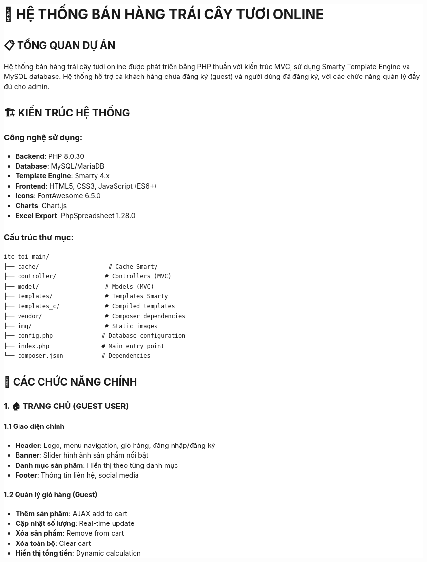 # 🍎 HỆ THỐNG BÁN HÀNG TRÁI CÂY TƯƠI ONLINE

## 📋 TỔNG QUAN DỰ ÁN

Hệ thống bán hàng trái cây tươi online được phát triển bằng PHP thuần với kiến trúc MVC, sử dụng Smarty Template Engine và MySQL database. Hệ thống hỗ trợ cả khách hàng chưa đăng ký (guest) và người dùng đã đăng ký, với các chức năng quản lý đầy đủ cho admin.

## 🏗️ KIẾN TRÚC HỆ THỐNG

### Công nghệ sử dụng:
- **Backend**: PHP 8.0.30
- **Database**: MySQL/MariaDB
- **Template Engine**: Smarty 4.x
- **Frontend**: HTML5, CSS3, JavaScript (ES6+)
- **Icons**: FontAwesome 6.5.0
- **Charts**: Chart.js
- **Excel Export**: PhpSpreadsheet 1.28.0

### Cấu trúc thư mục:
```
itc_toi-main/
├── cache/                    # Cache Smarty
├── controller/              # Controllers (MVC)
├── model/                   # Models (MVC)
├── templates/               # Templates Smarty
├── templates_c/             # Compiled templates
├── vendor/                  # Composer dependencies
├── img/                     # Static images
├── config.php              # Database configuration
├── index.php               # Main entry point
└── composer.json           # Dependencies
```

## 🚀 CÁC CHỨC NĂNG CHÍNH

### 1. 🏠 TRANG CHỦ (GUEST USER)

#### 1.1 Giao diện chính
- **Header**: Logo, menu navigation, giỏ hàng, đăng nhập/đăng ký
- **Banner**: Slider hình ảnh sản phẩm nổi bật
- **Danh mục sản phẩm**: Hiển thị theo từng danh mục
- **Footer**: Thông tin liên hệ, social media

#### 1.2 Quản lý giỏ hàng (Guest)
- **Thêm sản phẩm**: AJAX add to cart
- **Cập nhật số lượng**: Real-time update
- **Xóa sản phẩm**: Remove from cart
- **Xóa toàn bộ**: Clear cart
- **Hiển thị tổng tiền**: Dynamic calculation
